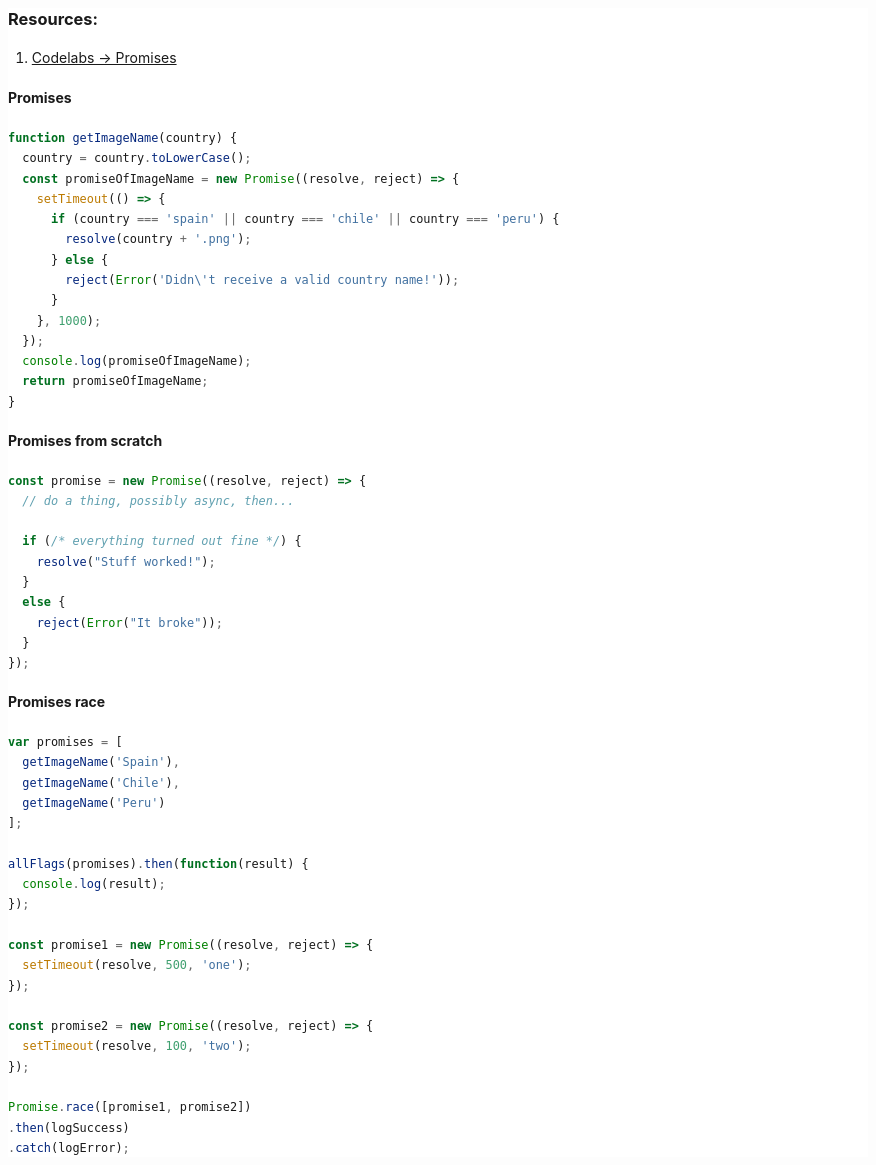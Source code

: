### Resources:
1. [Codelabs -> Promises](https://codelabs.developers.google.com/codelabs/pwa-promises/index.html?index=..%2F..dev-pwa-training#0)

#### Promises
```js
function getImageName(country) {
  country = country.toLowerCase();
  const promiseOfImageName = new Promise((resolve, reject) => {
    setTimeout(() => {
      if (country === 'spain' || country === 'chile' || country === 'peru') {
        resolve(country + '.png');
      } else {
        reject(Error('Didn\'t receive a valid country name!'));
      }
    }, 1000);
  });
  console.log(promiseOfImageName);
  return promiseOfImageName;    
}
```

#### Promises from scratch
```js
const promise = new Promise((resolve, reject) => {
  // do a thing, possibly async, then...

  if (/* everything turned out fine */) {
    resolve("Stuff worked!");
  }
  else {
    reject(Error("It broke"));
  }
});
```

#### Promises race 
```js
var promises = [
  getImageName('Spain'),
  getImageName('Chile'),
  getImageName('Peru')
];

allFlags(promises).then(function(result) {
  console.log(result);
});

const promise1 = new Promise((resolve, reject) => {
  setTimeout(resolve, 500, 'one');
});

const promise2 = new Promise((resolve, reject) => {
  setTimeout(resolve, 100, 'two');
});

Promise.race([promise1, promise2])
.then(logSuccess)
.catch(logError);
```
